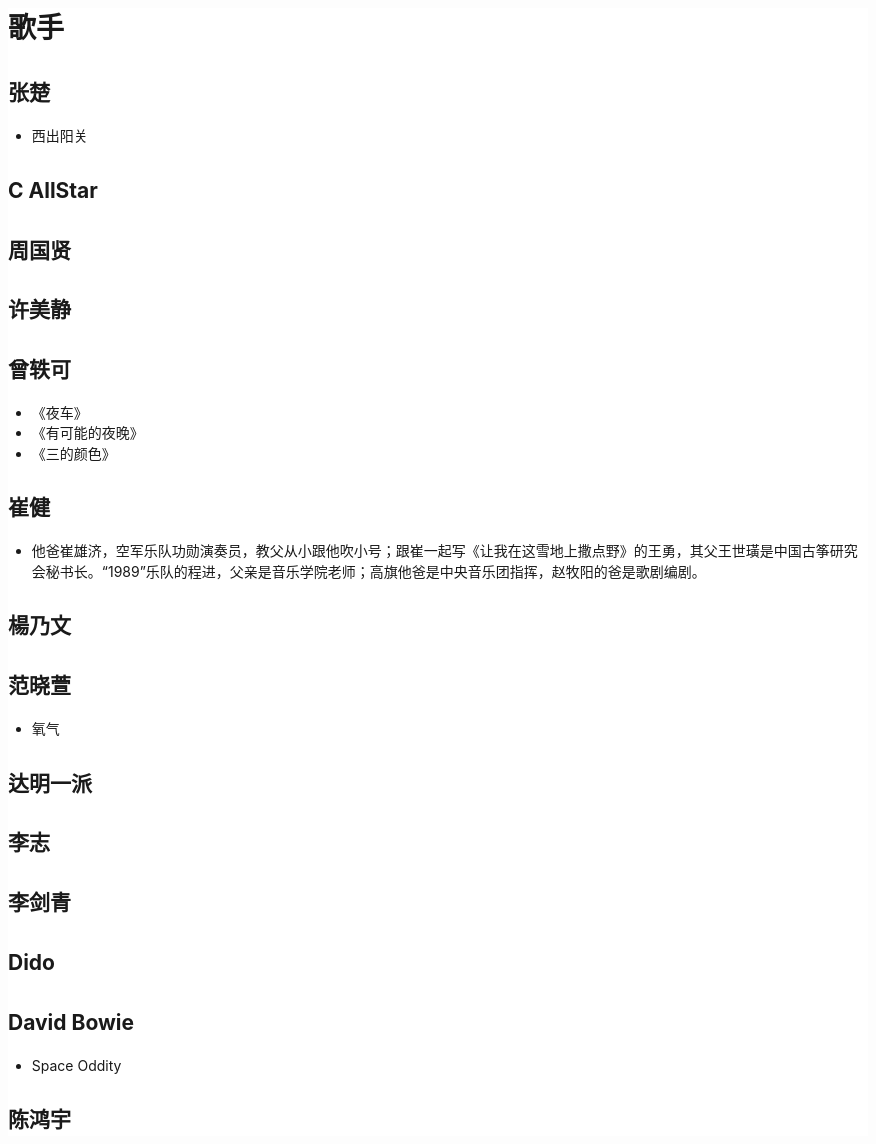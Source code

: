# 歌手

## 张楚

* 西出阳关

## C AllStar

## 周国贤

## 许美静

## 曾轶可

* 《夜车》
* 《有可能的夜晚》
* 《三的颜色》

## 崔健

* 他爸崔雄济，空军乐队功勋演奏员，教父从小跟他吹小号；跟崔一起写《让我在这雪地上撒点野》的王勇，其父王世璜是中国古筝研究会秘书长。“1989”乐队的程进，父亲是音乐学院老师；高旗他爸是中央音乐团指挥，赵牧阳的爸是歌剧编剧。

## 楊乃文

## 范晓萱

* 氧气

## 达明一派

## 李志

## 李剑青

## Dido

## David Bowie

* Space Oddity

## 陈鸿宇
